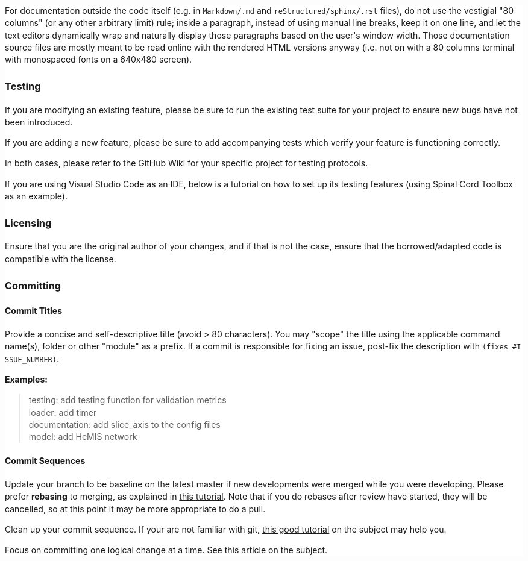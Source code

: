 For documentation outside the code itself (e.g. in `Markdown/.md` and `reStructured/sphinx/.rst` files), do not use the vestigial "80 columns" (or any other arbitrary limit) rule; inside a paragraph, instead of using manual line breaks, keep it on one line, and let the text editors dynamically wrap and naturally display those paragraphs based on the user's window width. Those documentation source files are mostly meant to be read online with the rendered HTML versions anyway (i.e. not on with a 80 columns terminal with monospaced fonts on a 640x480 screen).

### Testing

If you are modifying an existing feature, please be sure to run the existing test suite for your project to ensure new bugs have not been introduced.

If you are adding a new feature, please be sure to add accompanying tests which verify your feature is functioning correctly.

In both cases, please refer to the GitHub Wiki for your specific project for testing protocols.

If you are using Visual Studio Code as an IDE, below is a tutorial on how to set up its testing features (using Spinal Cord Toolbox as an example).

<iframe width="560" height="315" src="https://www.youtube.com/embed/V-1Sgv3xaaI?si=qXTKp2wddB9ILCE5" title="YouTube video player" frameborder="0" allow="accelerometer; autoplay; clipboard-write; encrypted-media; gyroscope; picture-in-picture; web-share" referrerpolicy="strict-origin-when-cross-origin" allowfullscreen></iframe>

### Licensing

Ensure that you are the original author of your changes, and if that is not the case, ensure that the borrowed/adapted code is compatible with the license.

### Committing

#### Commit Titles

Provide a concise and self-descriptive title (avoid > 80 characters). You may "scope" the title using the applicable command name(s), folder or other "module" as a prefix. If a commit is responsible for fixing an issue, post-fix the description with `(fixes #ISSUE_NUMBER)`.

**Examples:**

> testing: add testing function for validation metrics\
> loader: add timer\
> documentation: add slice_axis to the config files\
> model: add HeMIS network

#### Commit Sequences

Update your branch to be baseline on the latest master if new developments were merged while you were developing. Please prefer **rebasing** to merging, as explained in [this tutorial](https://coderwall.com/p/7aymfa/please-oh-please-use-git-pull-rebase). Note that if you do rebases after review have started, they will be cancelled, so at this point it may be more appropriate to do a pull.

Clean up your commit sequence. If your are not familiar with git, [this good tutorial](https://www.atlassian.com/git/tutorials/rewriting-history) on the subject may help you.

Focus on committing one logical change at a time. See [this article](https://github.com/erlang/otp/wiki/writing-good-commit-messages) on the subject.
